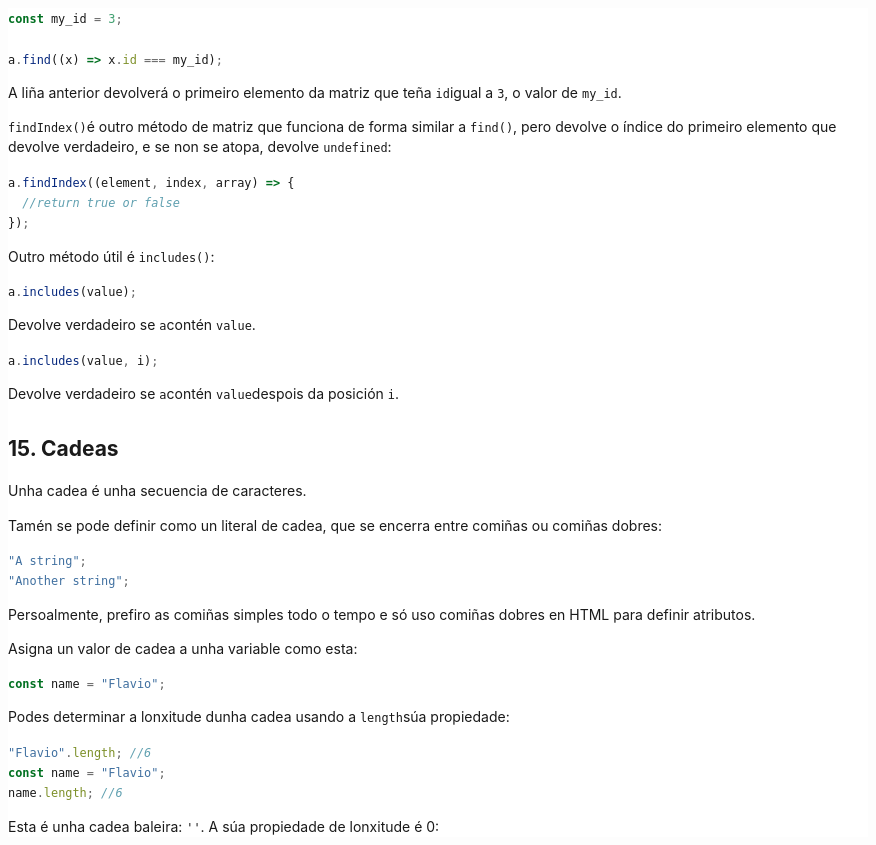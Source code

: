 ```js
const my_id = 3;

a.find((x) => x.id === my_id);
```

A liña anterior devolverá o primeiro elemento da matriz que teña `id`igual a `3`, o valor de `my_id`.

`findIndex()`é outro método de matriz que funciona de forma similar a `find()`, pero devolve o índice do primeiro elemento que devolve verdadeiro, e se non se atopa, devolve `undefined`:

```js
a.findIndex((element, index, array) => {
  //return true or false
});
```

Outro método útil é `includes()`:

```js
a.includes(value);
```

Devolve verdadeiro se `a`contén `value`.

```js
a.includes(value, i);
```

Devolve verdadeiro se `a`contén `value`despois da posición `i`.

## 15. Cadeas

Unha cadea é unha secuencia de caracteres.

Tamén se pode definir como un literal de cadea, que se encerra entre comiñas ou comiñas dobres:

```js
"A string";
"Another string";
```

Persoalmente, prefiro as comiñas simples todo o tempo e só uso comiñas dobres en HTML para definir atributos.

Asigna un valor de cadea a unha variable como esta:

```js
const name = "Flavio";
```

Podes determinar a lonxitude dunha cadea usando a `length`súa propiedade:

```js
"Flavio".length; //6
const name = "Flavio";
name.length; //6
```

Esta é unha cadea baleira: `''`. A súa propiedade de lonxitude é 0:
